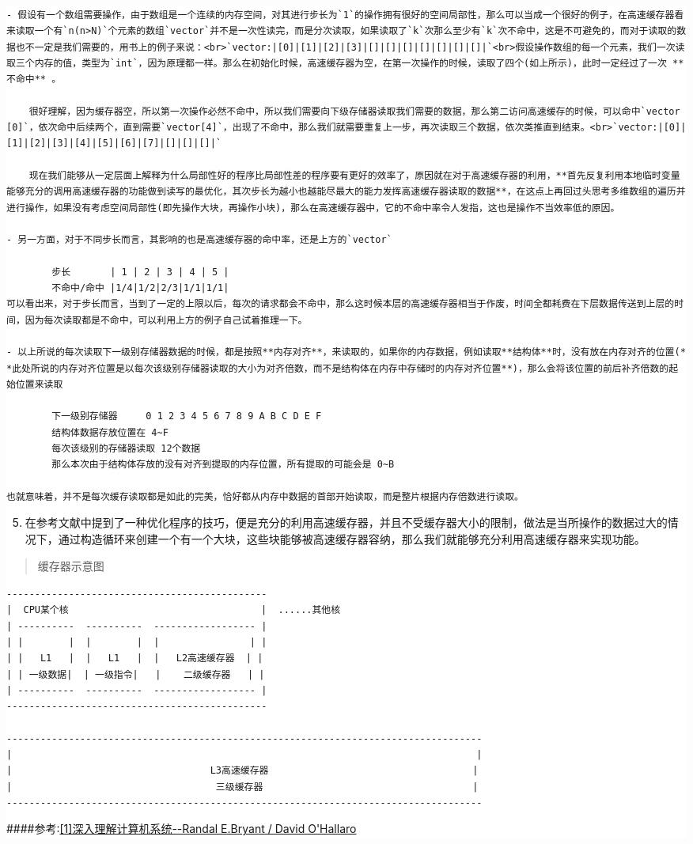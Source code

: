 	- 假设有一个数组需要操作，由于数组是一个连续的内存空间，对其进行步长为`1`的操作拥有很好的空间局部性，那么可以当成一个很好的例子，在高速缓存器看来读取一个有`n(n>N)`个元素的数组`vector`并不是一次性读完，而是分次读取，如果读取了`k`次那么至少有`k`次不命中，这是不可避免的，而对于读取的数据也不一定是我们需要的，用书上的例子来说：<br>`vector:|[0]|[1]|[2]|[3]|[]|[]|[]|[]|[]|[]|[]|`<br>假设操作数组的每一个元素，我们一次读取三个内存的值，类型为`int`，因为原理都一样。那么在初始化时候，高速缓存器为空，在第一次操作的时候，读取了四个(如上所示)，此时一定经过了一次 **不命中** 。
	
		很好理解，因为缓存器空，所以第一次操作必然不命中，所以我们需要向下级存储器读取我们需要的数据，那么第二访问高速缓存的时候，可以命中`vector[0]`，依次命中后续两个，直到需要`vector[4]`，出现了不命中，那么我们就需要重复上一步，再次读取三个数据，依次类推直到结束。<br>`vector:|[0]|[1]|[2]|[3]|[4]|[5]|[6]|[7]|[]|[]|[]|`
		
		现在我们能够从一定层面上解释为什么局部性好的程序比局部性差的程序要有更好的效率了，原因就在对于高速缓存器的利用，**首先反复利用本地临时变量能够充分的调用高速缓存器的功能做到读写的最优化，其次步长为越小也越能尽最大的能力发挥高速缓存器读取的数据**，在这点上再回过头思考多维数组的遍历并进行操作，如果没有考虑空间局部性(即先操作大块，再操作小块)，那么在高速缓存器中，它的不命中率令人发指，这也是操作不当效率低的原因。

	- 另一方面，对于不同步长而言，其影响的也是高速缓存器的命中率，还是上方的`vector`
	
			步长       | 1 | 2 | 3 | 4 | 5 |
			不命中/命中 |1/4|1/2|2/3|1/1|1/1|
	可以看出来，对于步长而言，当到了一定的上限以后，每次的请求都会不命中，那么这时候本层的高速缓存器相当于作废，时间全都耗费在下层数据传送到上层的时间，因为每次读取都是不命中，可以利用上方的例子自己试着推理一下。

	- 以上所说的每次读取下一级别存储器数据的时候，都是按照**内存对齐**，来读取的，如果你的内存数据，例如读取**结构体**时，没有放在内存对齐的位置(**此处所说的内存对齐位置是以每次该级别存储器读取的大小为对齐倍数，而不是结构体在内存中存储时的内存对齐位置**)，那么会将该位置的前后补齐倍数的起始位置来读取
	
			下一级别存储器     0 1 2 3 4 5 6 7 8 9 A B C D E F
			结构体数据存放位置在 4~F
			每次该级别的存储器读取 12个数据
			那么本次由于结构体存放的没有对齐到提取的内存位置，所有提取的可能会是 0~B
			
	也就意味着，并不是每次缓存读取都是如此的完美，恰好都从内存中数据的首部开始读取，而是整片根据内存倍数进行读取。
5. 在参考文献中提到了一种优化程序的技巧，便是充分的利用高速缓存器，并且不受缓存器大小的限制，做法是当所操作的数据过大的情况下，通过构造循环来创建一个有一个大块，这些块能够被高速缓存器容纳，那么我们就能够充分利用高速缓存器来实现功能。 

> 缓存器示意图

    ----------------------------------------------
	|  CPU某个核                                  |  ......其他核
    | ----------  ----------  ------------------ | 
	| |        |  |        |  |                | |  
	| |   L1   |  |   L1   |  |   L2高速缓存器  | | 
	| | 一级数据|  | 一级指令|   |    二级缓存器   | |
	| ----------  ----------  ------------------ |
	----------------------------------------------
	
	------------------------------------------------------------------------------------
	|                                                                                  |
	|                                   L3高速缓存器                                    |
	|                                    三级缓存器                                     |
	------------------------------------------------------------------------------------


 

####参考:[[1]深入理解计算机系统--Randal E.Bryant / David O'Hallaro](http://book.douban.com/subject/5333562/)